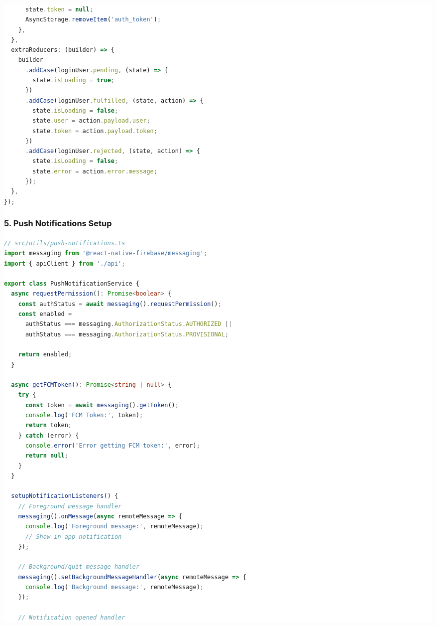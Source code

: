 ```typescript
      state.token = null;
      AsyncStorage.removeItem('auth_token');
    },
  },
  extraReducers: (builder) => {
    builder
      .addCase(loginUser.pending, (state) => {
        state.isLoading = true;
      })
      .addCase(loginUser.fulfilled, (state, action) => {
        state.isLoading = false;
        state.user = action.payload.user;
        state.token = action.payload.token;
      })
      .addCase(loginUser.rejected, (state, action) => {
        state.isLoading = false;
        state.error = action.error.message;
      });
  },
});
```

### 5. Push Notifications Setup

```typescript
// src/utils/push-notifications.ts
import messaging from '@react-native-firebase/messaging';
import { apiClient } from './api';

export class PushNotificationService {
  async requestPermission(): Promise<boolean> {
    const authStatus = await messaging().requestPermission();
    const enabled =
      authStatus === messaging.AuthorizationStatus.AUTHORIZED ||
      authStatus === messaging.AuthorizationStatus.PROVISIONAL;

    return enabled;
  }

  async getFCMToken(): Promise<string | null> {
    try {
      const token = await messaging().getToken();
      console.log('FCM Token:', token);
      return token;
    } catch (error) {
      console.error('Error getting FCM token:', error);
      return null;
    }
  }

  setupNotificationListeners() {
    // Foreground message handler
    messaging().onMessage(async remoteMessage => {
      console.log('Foreground message:', remoteMessage);
      // Show in-app notification
    });

    // Background/quit message handler
    messaging().setBackgroundMessageHandler(async remoteMessage => {
      console.log('Background message:', remoteMessage);
    });

    // Notification opened handler
```